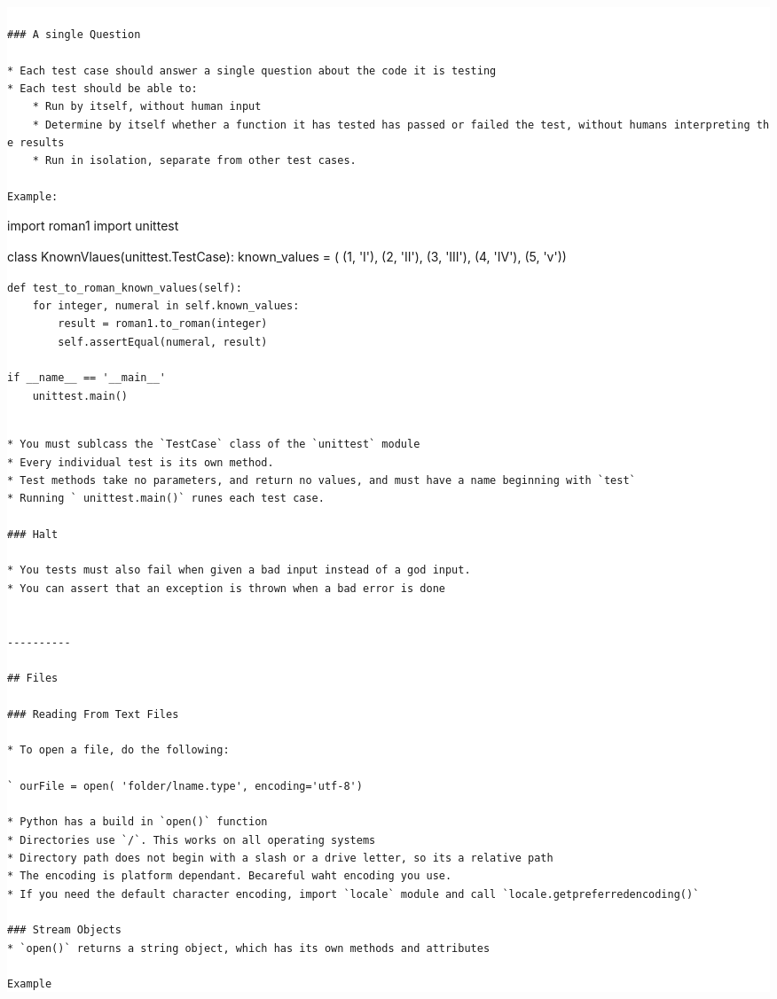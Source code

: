 ```

### A single Question

* Each test case should answer a single question about the code it is testing
* Each test should be able to:
	* Run by itself, without human input
	* Determine by itself whether a function it has tested has passed or failed the test, without humans interpreting the results
	* Run in isolation, separate from other test cases.

Example:

```
import roman1
import unittest

class KnownVlaues(unittest.TestCase):
	known_values = ( (1, 'I'),
						(2, 'II'),
						(3, 'III'),
						(4, 'IV'),
						(5, 'v'))
	
	def test_to_roman_known_values(self):
		for integer, numeral in self.known_values:
			result = roman1.to_roman(integer)
			self.assertEqual(numeral, result)
			
	if __name__ == '__main__'
		unittest.main()
		
```

* You must sublcass the `TestCase` class of the `unittest` module
* Every individual test is its own method. 
* Test methods take no parameters, and return no values, and must have a name beginning with `test`
* Running ` unittest.main()` runes each test case.

### Halt

* You tests must also fail when given a bad input instead of a god input.
* You can assert that an exception is thrown when a bad error is done


----------

## Files

### Reading From Text Files

* To open a file, do the following:

` ourFile = open( 'folder/lname.type', encoding='utf-8')

* Python has a build in `open()` function
* Directories use `/`. This works on all operating systems
* Directory path does not begin with a slash or a drive letter, so its a relative path
* The encoding is platform dependant. Becareful waht encoding you use.
* If you need the default character encoding, import `locale` module and call `locale.getpreferredencoding()`

### Stream Objects
* `open()` returns a string object, which has its own methods and attributes

Example
```